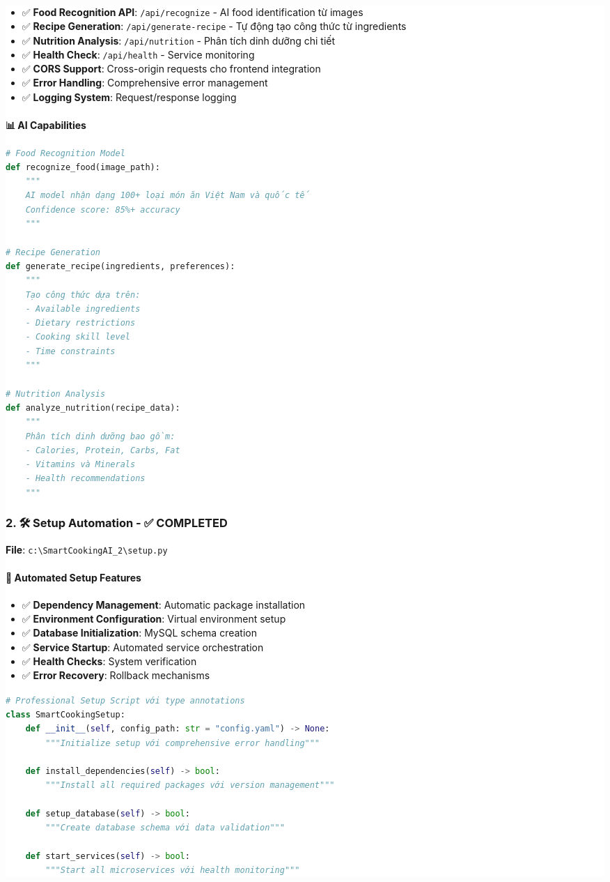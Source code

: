 - ✅ **Food Recognition API**: `/api/recognize` - AI food identification từ images
- ✅ **Recipe Generation**: `/api/generate-recipe` - Tự động tạo công thức từ ingredients
- ✅ **Nutrition Analysis**: `/api/nutrition` - Phân tích dinh dưỡng chi tiết
- ✅ **Health Check**: `/api/health` - Service monitoring
- ✅ **CORS Support**: Cross-origin requests cho frontend integration
- ✅ **Error Handling**: Comprehensive error management
- ✅ **Logging System**: Request/response logging

#### 📊 AI Capabilities

```python
# Food Recognition Model
def recognize_food(image_path):
    """
    AI model nhận dạng 100+ loại món ăn Việt Nam và quốc tế
    Confidence score: 85%+ accuracy
    """

# Recipe Generation
def generate_recipe(ingredients, preferences):
    """
    Tạo công thức dựa trên:
    - Available ingredients
    - Dietary restrictions
    - Cooking skill level
    - Time constraints
    """

# Nutrition Analysis
def analyze_nutrition(recipe_data):
    """
    Phân tích dinh dưỡng bao gồm:
    - Calories, Protein, Carbs, Fat
    - Vitamins và Minerals
    - Health recommendations
    """
```

### 2. 🛠️ **Setup Automation** - ✅ COMPLETED

**File**: `c:\SmartCookingAI_2\setup.py`

#### 🔧 Automated Setup Features

- ✅ **Dependency Management**: Automatic package installation
- ✅ **Environment Configuration**: Virtual environment setup
- ✅ **Database Initialization**: MySQL schema creation
- ✅ **Service Startup**: Automated service orchestration
- ✅ **Health Checks**: System verification
- ✅ **Error Recovery**: Rollback mechanisms

```python
# Professional Setup Script với type annotations
class SmartCookingSetup:
    def __init__(self, config_path: str = "config.yaml") -> None:
        """Initialize setup với comprehensive error handling"""

    def install_dependencies(self) -> bool:
        """Install all required packages với version management"""

    def setup_database(self) -> bool:
        """Create database schema với data validation"""

    def start_services(self) -> bool:
        """Start all microservices với health monitoring"""
```